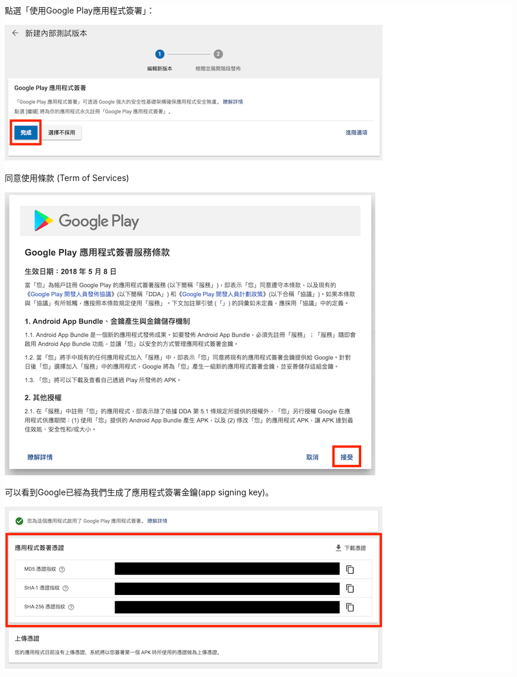 點選「使用Google Play應用程式簽署」：

![使用Google Play應用程式簽署](./app-signing-6.png)

同意使用條款 (Term of Services)

![同意使用條款](./app-signing-7.png)

可以看到Google已經為我們生成了應用程式簽署金鑰(app signing key)。

![已產生應用程式簽署金鑰](./app-signing-8.png)
